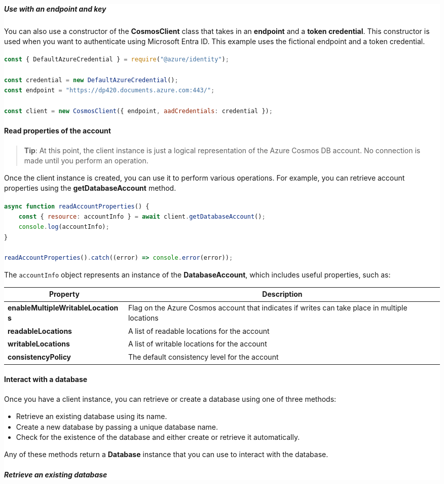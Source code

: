 ##### Use with an endpoint and key

You can also use a constructor of the **CosmosClient** class that takes in an **endpoint** and a **token credential**. This constructor is used when you want to authenticate using Microsoft Entra ID. This example uses the fictional endpoint and a token credential.


```javascript
const { DefaultAzureCredential } = require("@azure/identity");

const credential = new DefaultAzureCredential();
const endpoint = "https://dp420.documents.azure.com:443/";

const client = new CosmosClient({ endpoint, aadCredentials: credential });
```

#### Read properties of the account

>**Tip**: At this point, the client instance is just a logical representation of the Azure Cosmos DB account. No connection is made until you perform an operation.

Once the client instance is created, you can use it to perform various operations. For example, you can retrieve account properties using the **getDatabaseAccount** method.


```javascript
async function readAccountProperties() {
    const { resource: accountInfo } = await client.getDatabaseAccount();
    console.log(accountInfo);
}

readAccountProperties().catch((error) => console.error(error));
```

The `accountInfo` object represents an instance of the **DatabaseAccount**, which includes useful properties, such as:

|**Property**|**Description**|
|---|---|
|**enableMultipleWritableLocations**|Flag on the Azure Cosmos account that indicates if writes can take place in multiple locations|
|**readableLocations**|A list of readable locations for the account|
|**writableLocations**|A list of writable locations for the account|
|**consistencyPolicy**|The default consistency level for the account|

#### Interact with a database

Once you have a client instance, you can retrieve or create a database using one of three methods:

- Retrieve an existing database using its name.
- Create a new database by passing a unique database name.
- Check for the existence of the database and either create or retrieve it automatically.

Any of these methods return a **Database** instance that you can use to interact with the database.

##### Retrieve an existing database
